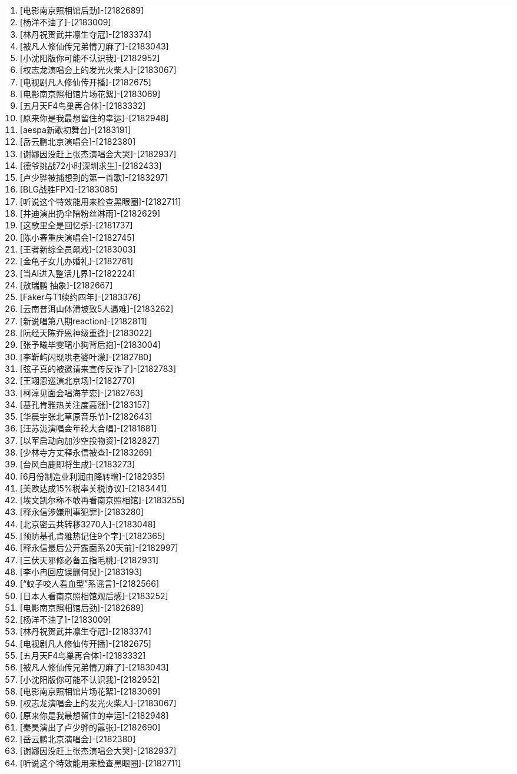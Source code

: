 1. [电影南京照相馆后劲]-[2182689]
1. [杨洋不油了]-[2183009]
1. [林丹祝贺武井凛生夺冠]-[2183374]
1. [被凡人修仙传兄弟情刀麻了]-[2183043]
1. [小沈阳版你可能不认识我]-[2182952]
1. [权志龙演唱会上的发光火柴人]-[2183067]
1. [电视剧凡人修仙传开播]-[2182675]
1. [电影南京照相馆片场花絮]-[2183069]
1. [五月天F4鸟巢再合体]-[2183332]
1. [原来你是我最想留住的幸运]-[2182948]
1. [aespa新歌初舞台]-[2183191]
1. [岳云鹏北京演唱会]-[2182380]
1. [谢娜因没赶上张杰演唱会大哭]-[2182937]
1. [德爷挑战72小时深圳求生]-[2182433]
1. [卢少骅被捕想到的第一首歌]-[2183297]
1. [BLG战胜FPX]-[2183085]
1. [听说这个特效能用来检查黑眼圈]-[2182711]
1. [井迪演出扔伞陪粉丝淋雨]-[2182629]
1. [这歌里全是回忆杀]-[2181737]
1. [陈小春重庆演唱会]-[2182745]
1. [王者新综全员飙戏]-[2183003]
1. [金龟子女儿办婚礼]-[2182761]
1. [当AI进入整活儿界]-[2182224]
1. [敖瑞鹏 抽象]-[2182667]
1. [Faker与T1续约四年]-[2183376]
1. [云南普洱山体滑坡致5人遇难]-[2183262]
1. [新说唱第八期reaction]-[2182811]
1. [阮经天陈乔恩神级重逢]-[2183022]
1. [张予曦毕雯珺小狗背后抱]-[2183004]
1. [李靳屿闪现哄老婆叶濛]-[2182780]
1. [弦子真的被邀请来宣传反诈了]-[2182783]
1. [王翊恩巡演北京场]-[2182770]
1. [柯淳见面会唱海芋恋]-[2182763]
1. [基孔肯雅热关注度高涨]-[2183157]
1. [华晨宇张北草原音乐节]-[2182643]
1. [汪苏泷演唱会年轮大合唱]-[2181681]
1. [以军启动向加沙空投物资]-[2182827]
1. [少林寺方丈释永信被查]-[2183269]
1. [台风白鹿即将生成]-[2183273]
1. [6月份制造业利润由降转增]-[2182935]
1. [美欧达成15%税率关税协议]-[2183441]
1. [埃文凯尔称不敢再看南京照相馆]-[2183255]
1. [释永信涉嫌刑事犯罪]-[2183280]
1. [北京密云共转移3270人]-[2183048]
1. [预防基孔肯雅热记住9个字]-[2182365]
1. [释永信最后公开露面系20天前]-[2182997]
1. [三伏天邪修必备五指毛桃]-[2182931]
1. [李小冉回应误删何炅]-[2183193]
1. [“蚊子咬人看血型”系谣言]-[2182566]
1. [日本人看南京照相馆观后感]-[2183252]
1. [电影南京照相馆后劲]-[2182689]
1. [杨洋不油了]-[2183009]
1. [林丹祝贺武井凛生夺冠]-[2183374]
1. [电视剧凡人修仙传开播]-[2182675]
1. [五月天F4鸟巢再合体]-[2183332]
1. [被凡人修仙传兄弟情刀麻了]-[2183043]
1. [小沈阳版你可能不认识我]-[2182952]
1. [电影南京照相馆片场花絮]-[2183069]
1. [权志龙演唱会上的发光火柴人]-[2183067]
1. [原来你是我最想留住的幸运]-[2182948]
1. [秦昊演出了卢少骅的嚣张]-[2182690]
1. [岳云鹏北京演唱会]-[2182380]
1. [谢娜因没赶上张杰演唱会大哭]-[2182937]
1. [听说这个特效能用来检查黑眼圈]-[2182711]